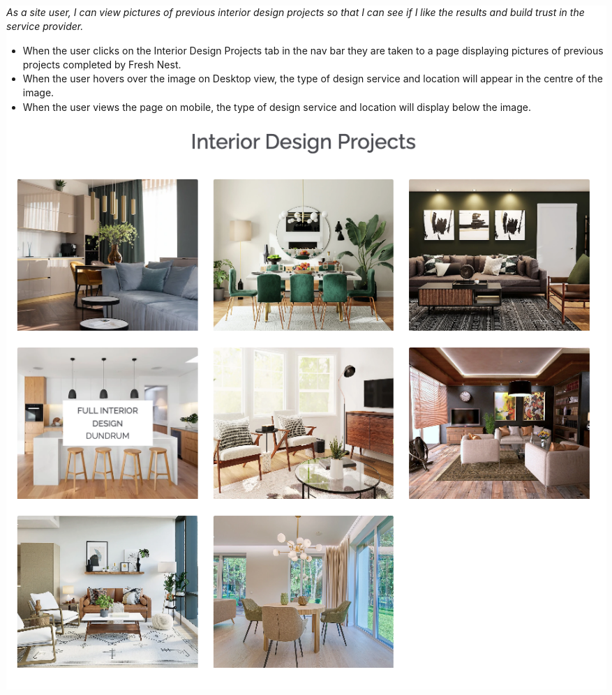 *As a site user, I can view pictures of previous interior design projects so that I can see if I like the results and build trust in the service provider.*
- When the user clicks on the Interior Design Projects tab in the nav bar they are taken to a page displaying pictures of previous projects completed by Fresh Nest.
- When the user hovers over the image on Desktop view, the type of design service and location will appear in the centre of the image.
- When the user views the page on mobile, the type of design service and location will display below the image.

![Design Projects](docs/readme_images/features/design_projects.png)

